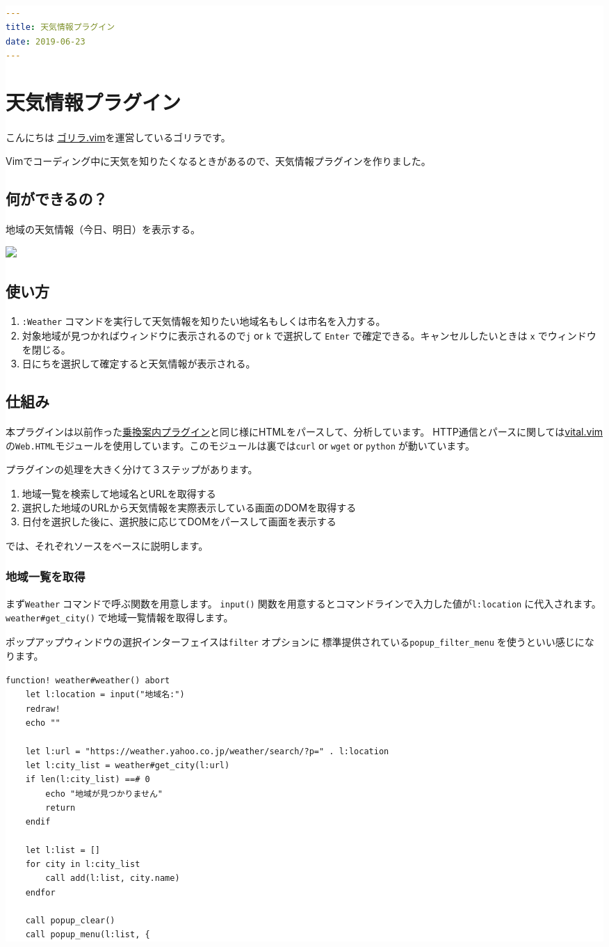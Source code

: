 ```yaml
---
title: 天気情報プラグイン
date: 2019-06-23
---
```


# 天気情報プラグイン
こんにちは
[ゴリラ.vim](https://gorillavim.connpass.com/)を運営しているゴリラです。

Vimでコーディング中に天気を知りたくなるときがあるので、天気情報プラグインを作りました。

## 何ができるの？
地域の天気情報（今日、明日）を表示する。

![](https://github.com/skanehira/weather.vim/blob/master/screenshots/weather.gif?raw=true)

## 使い方
1. `:Weather` コマンドを実行して天気情報を知りたい地域名もしくは市名を入力する。
2. 対象地域が見つかればウィンドウに表示されるので`j` or `k` で選択して `Enter` で確定できる。キャンセルしたいときは `x` でウィンドウを閉じる。
3. 日にちを選択して確定すると天気情報が表示される。

## 仕組み
本プラグインは以前作った[乗換案内プラグイン](https://github.com/skanehira/train.vim)と同じ様にHTMLをパースして、分析しています。
HTTP通信とパースに関しては[vital.vim](https://github.com/vim-jp/vital.vim)の`Web.HTML`モジュールを使用しています。このモジュールは裏では`curl` or `wget` or `python` が動いています。

プラグインの処理を大きく分けて３ステップがあります。
1. 地域一覧を検索して地域名とURLを取得する
2. 選択した地域のURLから天気情報を実際表示している画面のDOMを取得する
3. 日付を選択した後に、選択肢に応じてDOMをパースして画面を表示する

では、それぞれソースをベースに説明します。

### 地域一覧を取得
まず`Weather` コマンドで呼ぶ関数を用意します。
`input()` 関数を用意するとコマンドラインで入力した値が`l:location` に代入されます。
`weather#get_city()` で地域一覧情報を取得します。

ポップアップウィンドウの選択インターフェイスは`filter` オプションに 標準提供されている`popup_filter_menu` を使うといい感じになります。

```vim
function! weather#weather() abort
    let l:location = input("地域名:")
    redraw!
    echo ""

    let l:url = "https://weather.yahoo.co.jp/weather/search/?p=" . l:location
    let l:city_list = weather#get_city(l:url)
    if len(l:city_list) ==# 0
        echo "地域が見つかりません"
        return
    endif

    let l:list = []
    for city in l:city_list
        call add(l:list, city.name)
    endfor

    call popup_clear()
    call popup_menu(l:list, {
```